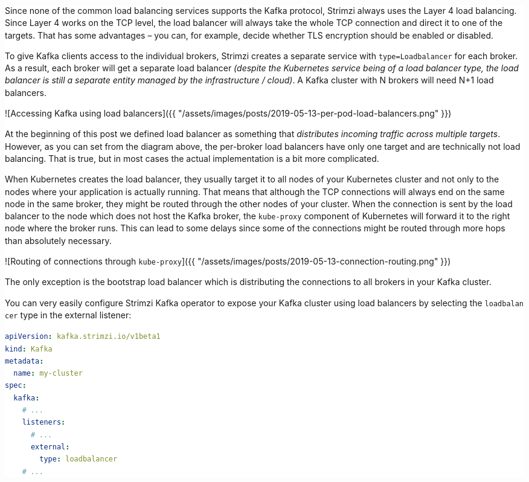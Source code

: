 Since none of the common load balancing services supports the Kafka protocol, Strimzi always uses the Layer 4 load balancing.
Since Layer 4 works on the TCP level, the load balancer will always take the whole TCP connection and direct it to one of the targets.
That has some advantages – you can, for example, decide whether TLS encryption should be enabled or disabled.

To give Kafka clients access to the individual brokers, Strimzi creates a separate service with `type=Loadbalancer` for each broker.
As a result, each broker will get a separate load balancer _(despite the Kubernetes service being of a load balancer type, the load balancer is still a separate entity managed by the infrastructure / cloud)_.
A Kafka cluster with N brokers will need N+1 load balancers.

![Accessing Kafka using load balancers]({{ "/assets/images/posts/2019-05-13-per-pod-load-balancers.png" }})

At the beginning of this post we defined load balancer as something that _distributes incoming traffic across multiple targets_.
However, as you can set from the diagram above, the per-broker load balancers have only one target and are technically not load balancing.
That is true, but in most cases the actual implementation is a bit more complicated.

When Kubernetes creates the load balancer, they usually target it to all nodes of your Kubernetes cluster and not only to the nodes where your application is actually running.
That means that although the TCP connections will always end on the same node in the same broker, they might be routed through the other nodes of your cluster.
When the connection is sent by the load balancer to the node which does not host the Kafka broker, the `kube-proxy` component of Kubernetes will forward it to the right node where the broker runs.
This can lead to some delays since some of the connections might be routed through more hops than absolutely necessary.

![Routing of connections through `kube-proxy`]({{ "/assets/images/posts/2019-05-13-connection-routing.png" }})

The only exception is the bootstrap load balancer which is distributing the connections to all brokers in your Kafka cluster.

You can very easily configure Strimzi Kafka operator to expose your Kafka cluster using load balancers by selecting the `loadbalancer` type in the external listener:

```yaml
apiVersion: kafka.strimzi.io/v1beta1
kind: Kafka
metadata:
  name: my-cluster
spec:
  kafka:
    # ...
    listeners:
      # ...
      external:
        type: loadbalancer
    # ...
```

